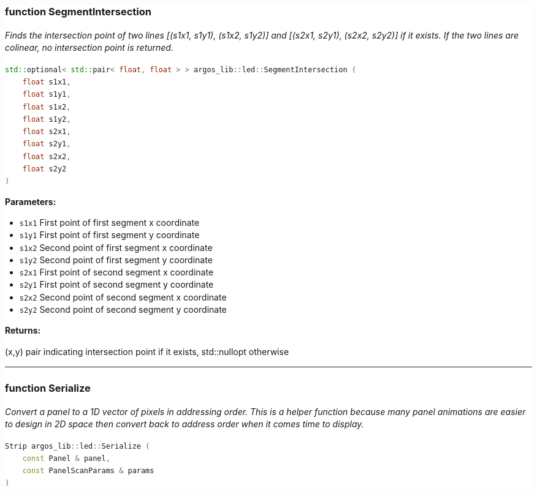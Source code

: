 
### function SegmentIntersection 

_Finds the intersection point of two lines_  _[(s1x1, s1y1), (s1x2, s1y2)] and [(s2x1, s2y1), (s2x2, s2y2)]_ _if it exists. If the two lines are colinear, no intersection point is returned._
```C++
std::optional< std::pair< float, float > > argos_lib::led::SegmentIntersection (
    float s1x1,
    float s1y1,
    float s1x2,
    float s1y2,
    float s2x1,
    float s2y1,
    float s2x2,
    float s2y2
) 
```





**Parameters:**


* `s1x1` First point of first segment x coordinate 
* `s1y1` First point of first segment y coordinate 
* `s1x2` Second point of first segment x coordinate 
* `s1y2` Second point of first segment y coordinate 
* `s2x1` First point of second segment x coordinate 
* `s2y1` First point of second segment y coordinate 
* `s2x2` Second point of second segment x coordinate 
* `s2y2` Second point of second segment y coordinate 



**Returns:**

(x,y) pair indicating intersection point if it exists, std::nullopt otherwise 





        

<hr>



### function Serialize 

_Convert a panel to a 1D vector of pixels in addressing order. This is a helper function because many panel animations are easier to design in 2D space then convert back to address order when it comes time to display._ 
```C++
Strip argos_lib::led::Serialize (
    const Panel & panel,
    const PanelScanParams & params
) 
```
